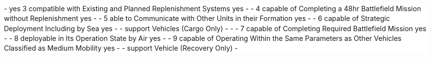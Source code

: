 <td>-</Td>
<td>yes</Td>
</Tr>
<tr>
<td>3</Td>
<td>compatible with Existing and Planned Replenishment Systems</Td>
<td>yes</Td>
<td>-</Td>
<td>-</Td>
</Tr>
<tr>
<td>4</Td>
<td>capable of Completing a 48hr Battlefield Mission without Replenishment</Td>
<td>yes</Td>
<td>-</Td>
<td>-</Td>
</Tr>
<tr>
<td>5</Td>
<td>able to Communicate with Other Units in their Formation</Td>
<td>yes</Td>
<td>-</Td>
<td>-</Td>
</Tr>
<tr>
<td>6</Td>
<td>capable of Strategic Deployment Including by Sea</Td>
<td>yes</Td>
<td>-</Td>
<td>-</Td>
</Tr>
<tr>
<td></Td>
<td>support Vehicles (Cargo Only)</Td>
<td>-</Td>
<td>-</Td>
<td>-</Td>
</Tr>
<tr>
<td>7</Td>
<td>capable of Completing Required Battlefield Mission</Td>
<td>yes</Td>
<td>-</Td>
<td>-</Td>
</Tr>
<tr>
<td>8</Td>
<td>deployable in Its Operation State by Air</Td>
<td>yes</Td>
<td>-</Td>
<td>-</Td>
</Tr>
<tr>
<td>9</Td>
<td>capable of Operating Within the Same Parameters as Other Vehicles Classified as Medium Mobility</Td>
<td>yes</Td>
<td>-</Td>
<td>-</Td>
</Tr>
<tr>
<td></Td>
<td>support Vehicle (Recovery Only)</Td>
<td>-</Td>